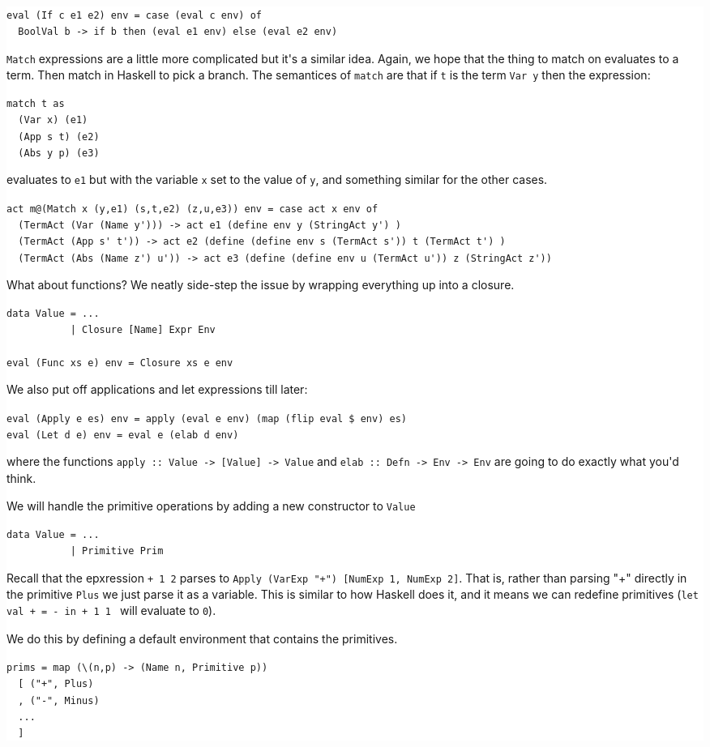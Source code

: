 ~~~ {.haskell}
eval (If c e1 e2) env = case (eval c env) of
  BoolVal b -> if b then (eval e1 env) else (eval e2 env)
~~~

`Match` expressions are a little more complicated but it's a similar idea. Again, we hope that the thing to match on evaluates to a term. Then match in Haskell to pick a branch. The semantices of `match` are that if `t` is the term `Var y` then the expression: 

~~~
match t as
  (Var x) (e1)
  (App s t) (e2)
  (Abs y p) (e3)
~~~

evaluates to `e1` but with the variable `x` set to the value of `y`, and something similar for the other cases.

~~~ {.haskell}
act m@(Match x (y,e1) (s,t,e2) (z,u,e3)) env = case act x env of 
  (TermAct (Var (Name y'))) -> act e1 (define env y (StringAct y') )
  (TermAct (App s' t')) -> act e2 (define (define env s (TermAct s')) t (TermAct t') )
  (TermAct (Abs (Name z') u')) -> act e3 (define (define env u (TermAct u')) z (StringAct z'))
~~~

What about functions? We neatly side-step the issue by wrapping everything up into a closure.

~~~ {.haskell}
data Value = ...
           | Closure [Name] Expr Env

eval (Func xs e) env = Closure xs e env
~~~

We also put off applications and let expressions till later:

~~~ {.haskell}
eval (Apply e es) env = apply (eval e env) (map (flip eval $ env) es)
eval (Let d e) env = eval e (elab d env)
~~~

where the functions `apply :: Value -> [Value] -> Value` and `elab :: Defn -> Env -> Env` are going to do exactly what you'd think.

We will handle the primitive operations by adding a new constructor to `Value`
~~~ {.haskell}
data Value = ...
           | Primitive Prim
~~~

Recall that the epxression `+ 1 2` parses to `Apply (VarExp "+") [NumExp 1, NumExp 2]`. That is, rather than parsing "+" directly in the primitive `Plus` we just parse it as a variable. This is similar to how Haskell does it, and it means we can redefine primitives (`let val + = - in + 1 1 ` will evaluate to `0`).  

We do this by defining a default environment that contains the primitives. 

~~~ {.haskell}
prims = map (\(n,p) -> (Name n, Primitive p)) 
  [ ("+", Plus)
  , ("-", Minus)
  ... 
  ]
~~~
